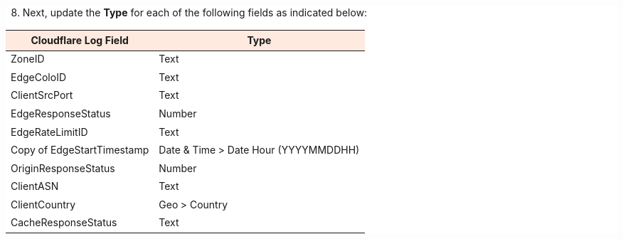 8. Next, update the **Type** for each of the following fields as indicated below:

<table style="bweight: solid 2px darkgrey; width: 100%;">
  <thead style="background: #ffeadf;">
    <tr>
      <th>Cloudflare Log Field</th>
      <th>Type</th>
    </tr>
  </thead>
  <tbody>
    <tr>
      <td>ZoneID</td>
      <td>Text</td>
    </tr>
    <tr>
      <td>EdgeColoID</td>
      <td>Text</td>
    </tr>
    <tr>
      <td>ClientSrcPort</td>
      <td>Text</td>
    </tr>
    <tr>
      <td>EdgeResponseStatus</td>
      <td>Number</td>
    </tr>
    <tr>
      <td>EdgeRateLimitID</td>
      <td>Text&nbsp;</td>
    </tr>
    <tr>
      <td>
        <div>
          <div>Copy of EdgeStartTimestamp</div>
        </div>
      </td>
      <td>Date &amp; Time &gt; Date Hour (YYYYMMDDHH)</td>
    </tr>
    <tr>
      <td>OriginResponseStatus</td>
      <td>Number</td>
    </tr>
    <tr>
      <td>ClientASN</td>
      <td>Text</td>
    </tr>
    <tr>
      <td>ClientCountry</td>
      <td>Geo &gt; Country</td>
    </tr>
    <tr>
      <td>CacheResponseStatus</td>
      <td>Text</td>
    </tr>
  </tbody>
</table>
